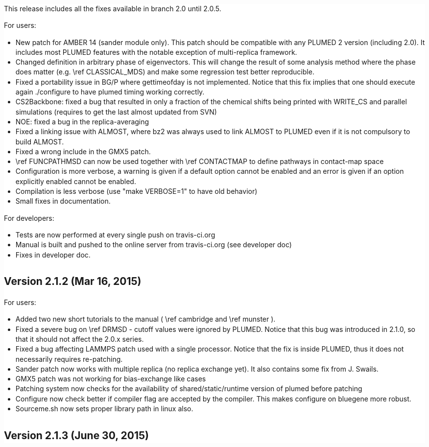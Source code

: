 This release includes all the fixes available in branch 2.0 until 2.0.5.

For users:
- New patch for AMBER 14 (sander module only). This patch should be compatible
  with any PLUMED 2 version (including 2.0). It includes most PLUMED features
  with the notable exception of multi-replica framework.
- Changed definition in arbitrary phase of eigenvectors. This will change the result of some
  analysis method where the phase does matter (e.g. \ref CLASSICAL_MDS) and make
  some regression test better reproducible.
- Fixed a portability issue in BG/P where gettimeofday is not implemented.
  Notice that this fix implies that one should execute again ./configure to have
  plumed timing working correctly.
- CS2Backbone: fixed a bug that resulted in only a fraction of the chemical shifts being printed with WRITE_CS and 
  parallel simulations (requires to get the last almost updated from SVN)
- NOE: fixed a bug in the replica-averaging
- Fixed a linking issue with ALMOST, where bz2 was always used to link ALMOST to PLUMED even if it is not compulsory 
  to build ALMOST.
- Fixed a wrong include in the GMX5 patch.
- \ref FUNCPATHMSD can now be used together with \ref CONTACTMAP to define pathways in contact-map space
- Configuration is more verbose, a warning is given if a default option cannot be enabled and an error is given if 
  an option explicitly enabled cannot be enabled.
- Compilation is less verbose (use "make VERBOSE=1" to have old behavior)
- Small fixes in documentation.

For developers:
- Tests are now performed at every single push on travis-ci.org
- Manual is built and pushed to the online server from travis-ci.org (see developer doc)
- Fixes in developer doc.

Version 2.1.2 (Mar 16, 2015)
----------------------------------------------

For users:
- Added two new short tutorials to the manual ( \ref cambridge and \ref munster ).
- Fixed a severe bug on \ref DRMSD - cutoff values were ignored by PLUMED.
  Notice that this bug was introduced in 2.1.0, so that it should not affect the 2.0.x series.
- Fixed a bug affecting LAMMPS patch used with a single processor. Notice that
  the fix is inside PLUMED, thus it does not necessarily requires re-patching.
- Sander patch now works with multiple replica (no replica exchange yet). It also contains
  some fix from J. Swails.
- GMX5 patch was not working for bias-exchange like cases
- Patching system now checks for the availability of shared/static/runtime version of plumed before
  patching
- Configure now check better if compiler flag are accepted by the compiler. This makes
  configure on bluegene more robust.
- Sourceme.sh now sets proper library path in linux also.


Version 2.1.3 (June 30, 2015)
----------------------------------------------
